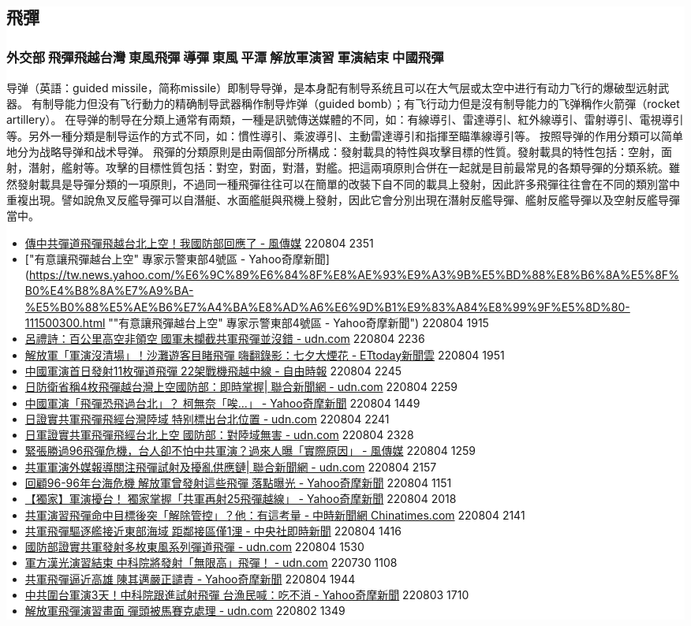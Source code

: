 ## 飛彈

### 外交部 飛彈飛越台灣 東風飛彈 導彈 東風 平潭 解放軍演習 軍演結束 中國飛彈

导弹（英語：guided missile，简称missile）即制导导弹，是本身配有制导系统且可以在大气层或太空中进行有动力飞行的爆破型远射武器。 有制导能力但没有飞行動力的精确制导武器稱作制导炸弹（guided bomb）；有飞行动力但是沒有制导能力的飞弹稱作火箭彈（rocket artillery）。
在导弹的制导在分類上通常有兩類，一種是訊號傳送媒體的不同，如：有線導引、雷達導引、紅外線導引、雷射導引、電視導引等。另外一種分類是制导运作的方式不同，如：慣性導引、乘波導引、主動雷達導引和指揮至瞄準線導引等。
按照导弹的作用分類可以简单地分为战略导弹和战术导弹。
飛彈的分類原則是由兩個部分所構成：發射載具的特性與攻擊目標的性質。發射載具的特性包括：空射，面射，潛射，艦射等。攻擊的目標性質包括：對空，對面，對潛，對艦。把這兩項原則合併在一起就是目前最常見的各類导彈的分類系統。雖然發射載具是导彈分類的一項原則，不過同一種飛彈往往可以在簡單的改裝下自不同的載具上發射，因此許多飛彈往往會在不同的類別當中重複出現。譬如說魚叉反艦导彈可以自潛艇、水面艦艇與飛機上發射，因此它會分別出現在潛射反艦导彈、艦射反艦导彈以及空射反艦导彈當中。
- [傳中共彈道飛彈飛越台北上空！我國防部回應了 - 風傳媒](https://www.storm.mg/article/4457583 "傳中共彈道飛彈飛越台北上空！我國防部回應了 - 風傳媒") 220804 2351
- ["有意讓飛彈越台上空" 專家示警東部4號區 - Yahoo奇摩新聞](https://tw.news.yahoo.com/%E6%9C%89%E6%84%8F%E8%AE%93%E9%A3%9B%E5%BD%88%E8%B6%8A%E5%8F%B0%E4%B8%8A%E7%A9%BA-%E5%B0%88%E5%AE%B6%E7%A4%BA%E8%AD%A6%E6%9D%B1%E9%83%A84%E8%99%9F%E5%8D%80-111500300.html ""有意讓飛彈越台上空" 專家示警東部4號區 - Yahoo奇摩新聞") 220804 1915
- [呂禮詩：百公里高空非領空 國軍未攔截共軍飛彈並沒錯 - udn.com](https://udn.com/news/story/10930/6513468 "呂禮詩：百公里高空非領空 國軍未攔截共軍飛彈並沒錯 - udn.com") 220804 2236
- [解放軍「軍演沒清場」！沙灘遊客目睹飛彈 嗨翻錄影：七夕大煙花 - ETtoday新聞雲](https://www.ettoday.net/news/20220804/2309486.htm "解放軍「軍演沒清場」！沙灘遊客目睹飛彈 嗨翻錄影：七夕大煙花 - ETtoday新聞雲") 220804 1951
- [中國軍演首日發射11枚彈道飛彈 22架戰機飛越中線 - 自由時報](https://news.ltn.com.tw/news/politics/breakingnews/4015072 "中國軍演首日發射11枚彈道飛彈 22架戰機飛越中線 - 自由時報") 220804 2245
- [日防衛省稱4枚飛彈越台灣上空國防部：即時掌握| 聯合新聞網 - udn.com](https://udn.com/news/story/10930/6513505?from=udn-catebreaknews_ch2 "日防衛省稱4枚飛彈越台灣上空國防部：即時掌握| 聯合新聞網 - udn.com") 220804 2259
- [中國軍演「飛彈恐飛過台北」？ 柯無奈「唉...」 - Yahoo奇摩新聞](https://tw.news.yahoo.com/%E4%B8%AD%E5%9C%8B%E8%BB%8D%E6%BC%94-%E9%A3%9B%E5%BD%88%E6%81%90%E9%A3%9B%E9%81%8E%E5%8F%B0%E5%8C%97-%E6%9F%AF%E7%84%A1%E5%A5%88-%E5%94%89-063653981.html "中國軍演「飛彈恐飛過台北」？ 柯無奈「唉...」 - Yahoo奇摩新聞") 220804 1449
- [日證實共軍飛彈飛經台灣陸域 特别標出台北位置 - udn.com](https://udn.com/news/story/10930/6513485?from=udn-catebreaknews_ch2 "日證實共軍飛彈飛經台灣陸域 特别標出台北位置 - udn.com") 220804 2241
- [日軍證實共軍飛彈飛經台北上空 國防部：對陸域無害 - udn.com](https://udn.com/news/story/10930/6513621?from=udn-ch1_breaknews-1-cate1-news "日軍證實共軍飛彈飛經台北上空 國防部：對陸域無害 - udn.com") 220804 2328
- [緊張勝過96飛彈危機，台人卻不怕中共軍演？過來人曝「實際原因」 - 風傳媒](https://www.storm.mg/article/4456446 "緊張勝過96飛彈危機，台人卻不怕中共軍演？過來人曝「實際原因」 - 風傳媒") 220804 1259
- [共軍軍演外媒報導關注飛彈試射及擾亂供應鏈| 聯合新聞網 - udn.com](https://udn.com/news/story/10930/6513273 "共軍軍演外媒報導關注飛彈試射及擾亂供應鏈| 聯合新聞網 - udn.com") 220804 2157
- [回顧96-96年台海危機 解放軍曾發射這些飛彈 落點曝光 - Yahoo奇摩新聞](https://tw.news.yahoo.com/%E5%9B%9E%E9%A1%A796-96%E5%B9%B4%E5%8F%B0%E6%B5%B7%E5%8D%B1%E6%A9%9F-%E8%A7%A3%E6%94%BE%E8%BB%8D%E6%9B%BE%E7%99%BC%E5%B0%84%E9%80%99%E4%BA%9B%E9%A3%9B%E5%BD%88-%E8%90%BD%E9%BB%9E%E6%9B%9D%E5%85%89-034411305.html "回顧96-96年台海危機 解放軍曾發射這些飛彈 落點曝光 - Yahoo奇摩新聞") 220804 1151
- [【獨家】軍演擾台！ 獨家掌握「共軍再射25飛彈越線」 - Yahoo奇摩新聞](https://tw.news.yahoo.com/%E7%8D%A8%E5%AE%B6-%E8%BB%8D%E6%BC%94%E6%93%BE%E5%8F%B0-%E7%8D%A8%E5%AE%B6%E6%8E%8C%E6%8F%A1-%E5%85%B1%E8%BB%8D%E5%86%8D%E5%B0%8425%E9%A3%9B%E5%BD%88%E8%B6%8A%E7%B7%9A-121811525.html "【獨家】軍演擾台！ 獨家掌握「共軍再射25飛彈越線」 - Yahoo奇摩新聞") 220804 2018
- [共軍演習飛彈命中目標後突「解除管控」？他：有這考量 - 中時新聞網 Chinatimes.com](https://www.chinatimes.com/realtimenews/20220804005424-260407?ctrack=pc_main_recmd_p01 "共軍演習飛彈命中目標後突「解除管控」？他：有這考量 - 中時新聞網 Chinatimes.com") 220804 2141
- [共軍飛彈驅逐艦接近東部海域 距鄰接區僅1浬 - 中央社即時新聞](https://www.cna.com.tw/news/aipl/202208040167.aspx "共軍飛彈驅逐艦接近東部海域 距鄰接區僅1浬 - 中央社即時新聞") 220804 1416
- [國防部證實共軍發射多枚東風系列彈道飛彈 - udn.com](https://udn.com/news/story/10930/6512406?from=udn-catebreaknews_ch2 "國防部證實共軍發射多枚東風系列彈道飛彈 - udn.com") 220804 1530
- [軍方漢光演習結束 中科院將發射「無限高」飛彈！ - udn.com](https://udn.com/news/story/10930/6499339 "軍方漢光演習結束 中科院將發射「無限高」飛彈！ - udn.com") 220730 1108
- [共軍飛彈逼近高雄 陳其邁嚴正譴責 - Yahoo奇摩新聞](https://tw.news.yahoo.com/%E5%85%B1%E8%BB%8D%E9%A3%9B%E5%BD%88%E9%80%BC%E8%BF%91%E9%AB%98%E9%9B%84-%E9%99%B3%E5%85%B6%E9%82%81%E5%9A%B4%E6%AD%A3%E8%AD%B4%E8%B2%AC-114414354.html "共軍飛彈逼近高雄 陳其邁嚴正譴責 - Yahoo奇摩新聞") 220804 1944
- [中共圍台軍演3天！中科院跟進試射飛彈 台漁民喊：吃不消 - Yahoo奇摩新聞](https://tw.news.yahoo.com/%E4%B8%AD%E5%85%B1%E5%9C%8D%E5%8F%B0%E8%BB%8D%E6%BC%943%E5%A4%A9-%E4%B8%AD%E7%A7%91%E9%99%A2%E8%B7%9F%E9%80%B2%E8%A9%A6%E5%B0%84%E9%A3%9B%E5%BD%88-%E5%8F%B0%E6%BC%81%E6%B0%91%E5%96%8A-%E5%90%83%E4%B8%8D%E6%B6%88-091009242.html "中共圍台軍演3天！中科院跟進試射飛彈 台漁民喊：吃不消 - Yahoo奇摩新聞") 220803 1710
- [解放軍飛彈演習畫面 彈頭被馬賽克處理 - udn.com](https://udn.com/news/story/7331/6506035 "解放軍飛彈演習畫面 彈頭被馬賽克處理 - udn.com") 220802 1349
